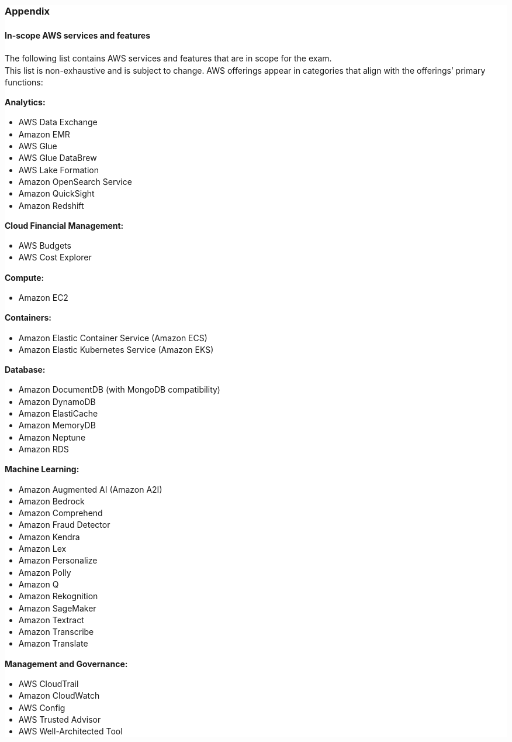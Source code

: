
### **Appendix**

#### **In-scope AWS services and features**
The following list contains AWS services and features that are in scope for the exam.  
This list is non-exhaustive and is subject to change. AWS offerings appear in categories that align with the offerings’ primary functions:

**Analytics:**
- AWS Data Exchange
- Amazon EMR
- AWS Glue
- AWS Glue DataBrew
- AWS Lake Formation
- Amazon OpenSearch Service
- Amazon QuickSight
- Amazon Redshift

**Cloud Financial Management:**
- AWS Budgets
- AWS Cost Explorer

**Compute:**
- Amazon EC2

**Containers:**
- Amazon Elastic Container Service (Amazon ECS)
- Amazon Elastic Kubernetes Service (Amazon EKS)

**Database:**
- Amazon DocumentDB (with MongoDB compatibility)
- Amazon DynamoDB
- Amazon ElastiCache
- Amazon MemoryDB
- Amazon Neptune
- Amazon RDS

**Machine Learning:**
- Amazon Augmented AI (Amazon A2I)
- Amazon Bedrock
- Amazon Comprehend
- Amazon Fraud Detector
- Amazon Kendra
- Amazon Lex
- Amazon Personalize
- Amazon Polly
- Amazon Q
- Amazon Rekognition
- Amazon SageMaker
- Amazon Textract
- Amazon Transcribe
- Amazon Translate

**Management and Governance:**
- AWS CloudTrail
- Amazon CloudWatch
- AWS Config
- AWS Trusted Advisor
- AWS Well-Architected Tool
